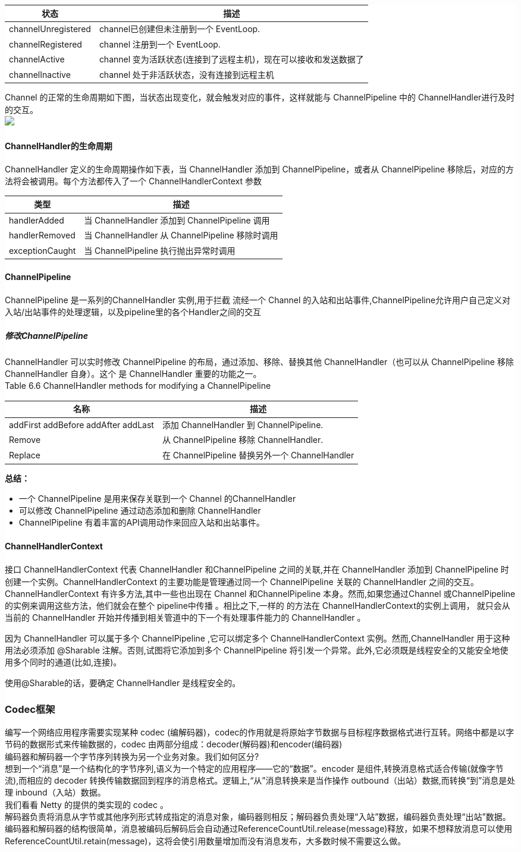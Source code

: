 状态 |	描述
---|---
channelUnregistered	| channel已创建但未注册到一个 EventLoop.
channelRegistered | channel 注册到一个 EventLoop.
channelActive | channel 变为活跃状态(连接到了远程主机)，现在可以接收和发送数据了
channelInactive	| channel 处于非活跃状态，没有连接到远程主机

Channel 的正常的生命周期如下图，当状态出现变化，就会触发对应的事件，这样就能与 ChannelPipeline 中的 ChannelHandler进行及时的交互。  
![](https://ws1.sinaimg.cn/large/006mOQRagy1fxwtfj1bvrj30gt08e3z2.jpg)  
#### ChannelHandler的生命周期
ChannelHandler 定义的生命周期操作如下表，当 ChannelHandler 添加到 ChannelPipeline，或者从 ChannelPipeline 移除后，对应的方法将会被调用。每个方法都传入了一个 ChannelHandlerContext 参数  

类型 | 	描述
---|---
handlerAdded |	当 ChannelHandler 添加到 ChannelPipeline 调用
handlerRemoved |	当 ChannelHandler 从 ChannelPipeline 移除时调用
exceptionCaught |	当 ChannelPipeline 执行抛出异常时调用

#### ChannelPipeline
ChannelPipeline 是一系列的ChannelHandler 实例,用于拦截 流经一个 Channel 的入站和出站事件,ChannelPipeline允许用户自己定义对入站/出站事件的处理逻辑，以及pipeline里的各个Handler之间的交互    

##### 修改ChannelPipeline
ChannelHandler 可以实时修改 ChannelPipeline 的布局，通过添加、移除、替换其他 ChannelHandler（也可以从 ChannelPipeline 移除 ChannelHandler 自身）。这个 是 ChannelHandler 重要的功能之一。  
Table 6.6 ChannelHandler methods for modifying a ChannelPipeline  

名称 |	描述
---|---
addFirst addBefore addAfter addLast	| 添加 ChannelHandler 到 ChannelPipeline.
Remove | 从 ChannelPipeline 移除 ChannelHandler.
Replace | 在 ChannelPipeline 替换另外一个 ChannelHandler

**总结：**
* 一个 ChannelPipeline 是用来保存关联到一个 Channel 的ChannelHandler
* 可以修改 ChannelPipeline 通过动态添加和删除 ChannelHandler
* ChannelPipeline 有着丰富的API调用动作来回应入站和出站事件。
  
#### ChannelHandlerContext
接口 ChannelHandlerContext 代表 ChannelHandler 和ChannelPipeline 之间的关联,并在 ChannelHandler 添加到 ChannelPipeline 时创建一个实例。ChannelHandlerContext 的主要功能是管理通过同一个 ChannelPipeline 关联的 ChannelHandler 之间的交互。  
ChannelHandlerContext 有许多方法,其中一些也出现在 Channel 和ChannelPipeline 本身。然而,如果您通过Channel 或ChannelPipeline 的实例来调用这些方法，他们就会在整个 pipeline中传播 。相比之下,一样的 的方法在 ChannelHandlerContext的实例上调用， 就只会从当前的 ChannelHandler 开始并传播到相关管道中的下一个有处理事件能力的 ChannelHandler 。  

因为 ChannelHandler 可以属于多个 ChannelPipeline ,它可以绑定多个 ChannelHandlerContext 实例。然而,ChannelHandler 用于这种用法必须添加 @Sharable 注解。否则,试图将它添加到多个 ChannelPipeline 将引发一个异常。此外,它必须既是线程安全的又能安全地使用多个同时的通道(比如,连接)。  

使用@Sharable的话，要确定 ChannelHandler 是线程安全的。   

### Codec框架
编写一个网络应用程序需要实现某种 codec (编解码器)，codec的作用就是将原始字节数据与目标程序数据格式进行互转。网络中都是以字节码的数据形式来传输数据的，codec 由两部分组成：decoder(解码器)和encoder(编码器)  
编码器和解码器一个字节序列转换为另一个业务对象。我们如何区分?  
想到一个“消息”是一个结构化的字节序列,语义为一个特定的应用程序——它的“数据”。encoder 是组件,转换消息格式适合传输(就像字节流),而相应的 decoder 转换传输数据回到程序的消息格式。逻辑上,“从”消息转换来是当作操作 outbound（出站）数据,而转换“到”消息是处理 inbound（入站）数据。  
我们看看 Netty 的提供的类实现的 codec 。  
解码器负责将消息从字节或其他序列形式转成指定的消息对象，编码器则相反；解码器负责处理“入站”数据，编码器负责处理“出站”数据。编码器和解码器的结构很简单，消息被编码后解码后会自动通过ReferenceCountUtil.release(message)释放，如果不想释放消息可以使用ReferenceCountUtil.retain(message)，这将会使引用数量增加而没有消息发布，大多数时候不需要这么做。  
